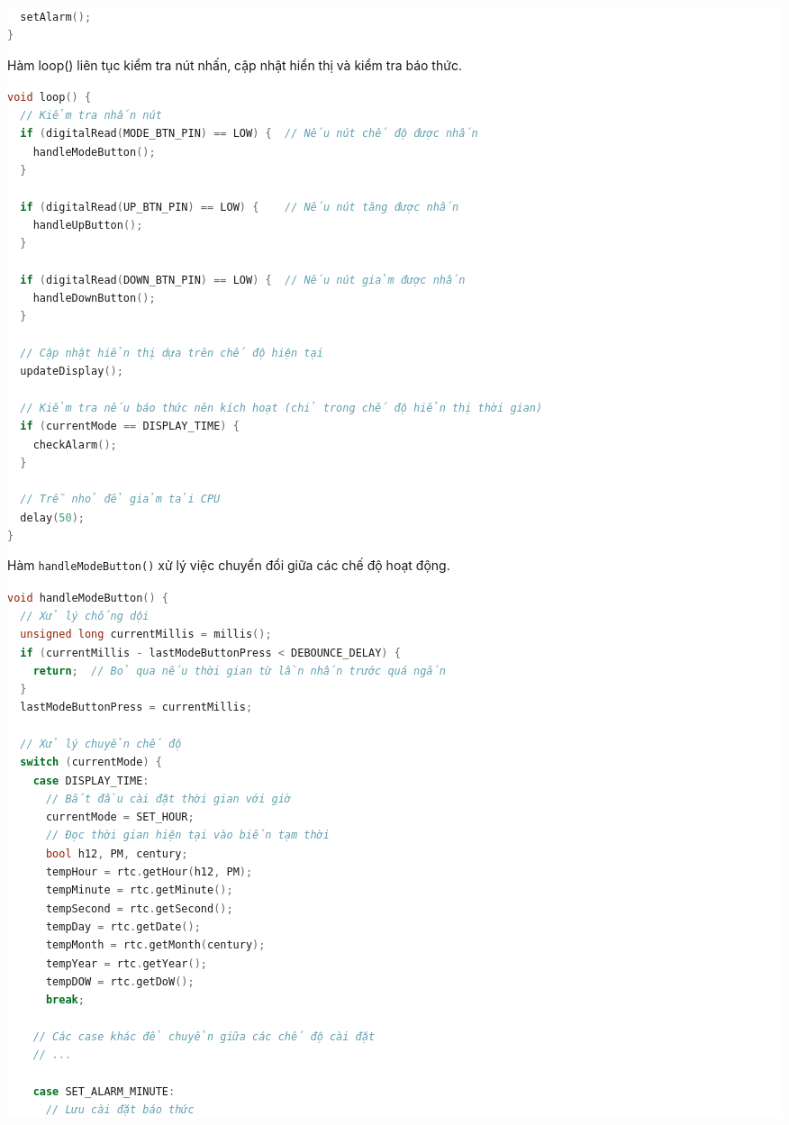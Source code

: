 ```cpp
  setAlarm();
}
```
Hàm loop() liên tục kiểm tra nút nhấn, cập nhật hiển thị và kiểm tra báo thức.

```cpp
void loop() {
  // Kiểm tra nhấn nút
  if (digitalRead(MODE_BTN_PIN) == LOW) {  // Nếu nút chế độ được nhấn
    handleModeButton();
  }

  if (digitalRead(UP_BTN_PIN) == LOW) {    // Nếu nút tăng được nhấn
    handleUpButton();
  }

  if (digitalRead(DOWN_BTN_PIN) == LOW) {  // Nếu nút giảm được nhấn
    handleDownButton();
  }

  // Cập nhật hiển thị dựa trên chế độ hiện tại
  updateDisplay();

  // Kiểm tra nếu báo thức nên kích hoạt (chỉ trong chế độ hiển thị thời gian)
  if (currentMode == DISPLAY_TIME) {
    checkAlarm();
  }

  // Trễ nhỏ để giảm tải CPU
  delay(50);
}
```
Hàm `handleModeButton()` xử lý việc chuyển đổi giữa các chế độ hoạt động.

```cpp
void handleModeButton() {
  // Xử lý chống dội
  unsigned long currentMillis = millis();
  if (currentMillis - lastModeButtonPress < DEBOUNCE_DELAY) {
    return;  // Bỏ qua nếu thời gian từ lần nhấn trước quá ngắn
  }
  lastModeButtonPress = currentMillis;

  // Xử lý chuyển chế độ
  switch (currentMode) {
    case DISPLAY_TIME:
      // Bắt đầu cài đặt thời gian với giờ
      currentMode = SET_HOUR;
      // Đọc thời gian hiện tại vào biến tạm thời
      bool h12, PM, century;
      tempHour = rtc.getHour(h12, PM);
      tempMinute = rtc.getMinute();
      tempSecond = rtc.getSecond();
      tempDay = rtc.getDate();
      tempMonth = rtc.getMonth(century);
      tempYear = rtc.getYear();
      tempDOW = rtc.getDoW();
      break;

    // Các case khác để chuyển giữa các chế độ cài đặt
    // ...

    case SET_ALARM_MINUTE:
      // Lưu cài đặt báo thức
```